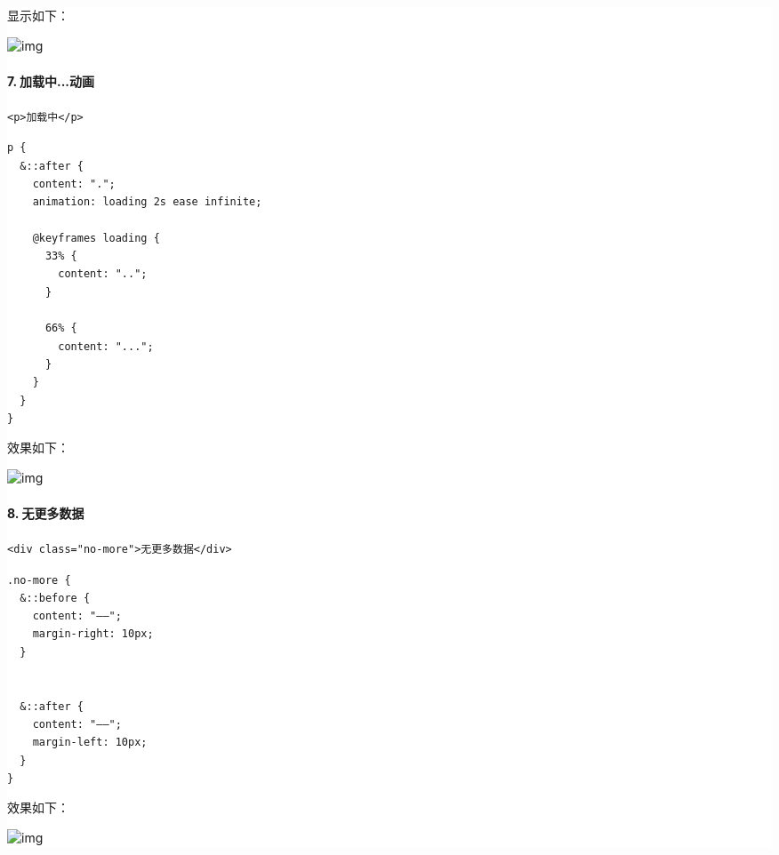 显示如下：

![img](https://user-gold-cdn.xitu.io/2019/8/15/16c94ee7e29c3b54?imageView2/0/w/1280/h/960/format/webp/ignore-error/1)



#### 7. 加载中...动画

```
<p>加载中</p>
```

```
p {
  &::after {
    content: ".";
    animation: loading 2s ease infinite;

    @keyframes loading {
      33% {
        content: "..";
      }

      66% {
        content: "...";
      }
    }
  }
}
```

效果如下：

![img](https://user-gold-cdn.xitu.io/2019/8/16/16c992eb9037c7e0?imageslim)



#### 8. 无更多数据

```
<div class="no-more">无更多数据</div>
```

```
.no-more {
  &::before {
    content: "——";
    margin-right: 10px;
  }


  &::after {
    content: "——";
    margin-left: 10px;
  }
}
```

效果如下：

![img](https://user-gold-cdn.xitu.io/2019/8/16/16c9abf207335228?imageView2/0/w/1280/h/960/format/webp/ignore-error/1)



